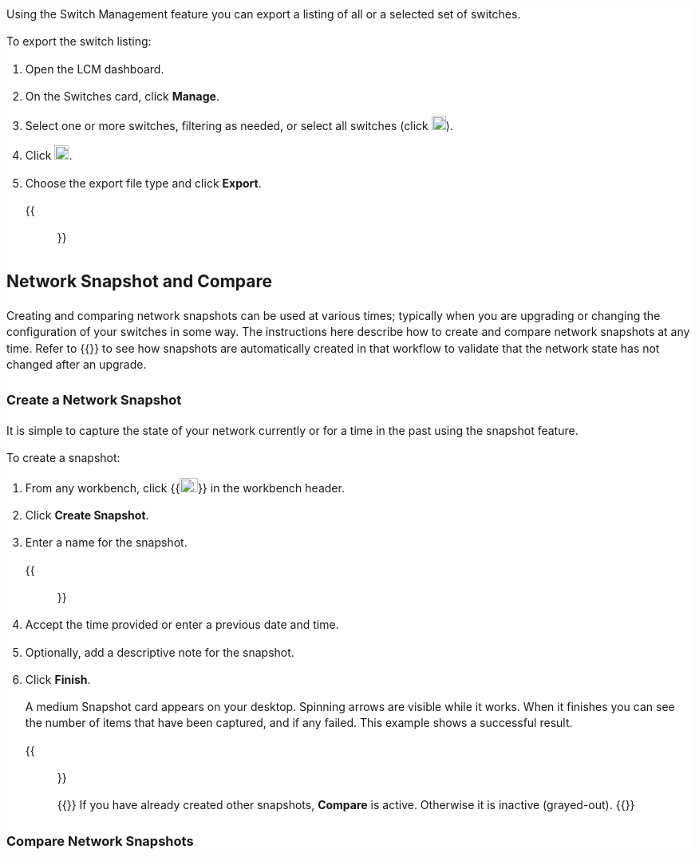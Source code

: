 Using the Switch Management feature you can export a listing of all or a selected set of switches.

To export the switch listing:

1. Open the LCM dashboard.

2. On the Switches card, click **Manage**.

3. Select one or more switches, filtering as needed, or select all switches (click <img src="https://icons.cumulusnetworks.com/01-Interface-Essential/33-Form-Validation/check-circle-1.svg" height="18" width="18"/>).

4. Click <img src="https://icons.cumulusnetworks.com/05-Internet-Networks-Servers/08-Upload-Download/upload-bottom.svg" height="18" width="18"/>.

5. Choose the export file type and click **Export**.

    {{<figure src="/images/netq/export-data-dialog-300.png" width="250">}}

## Network Snapshot and Compare

Creating and comparing network snapshots can be used at various times; typically when you are upgrading or changing the configuration of your switches in some way. The instructions here describe how to create and compare network snapshots at any time. Refer to {{<link title="#Image Installation and Upgrade" text="Image Installation and Upgrade">}} to see how snapshots are automatically created in that workflow to validate that the network state has not changed after an upgrade.

### Create a Network Snapshot

It is simple to capture the state of your network currently or for a time in the past using the snapshot feature.

To create a snapshot:

1. From any workbench, click {{<img src="/images/netq/camera.svg" width="22.5" height="18">}} in the workbench header.

2. Click **Create Snapshot**.

3. Enter a name for the snapshot.

    {{<figure src="/images/netq/snapshot-create-snap-modal-ex-300.png" width="450">}}

4. Accept the time provided or enter a previous date and time.

5. Optionally, add a descriptive note for the snapshot.

6. Click **Finish**.

    A medium Snapshot card appears on your desktop. Spinning arrows are visible while it works. When it finishes you can see the number of items that have been captured, and if any failed. This example shows a successful result.

    {{<figure src="/images/netq/snapshot-success-300.png" width="200">}}

    {{<notice note>}}
If you have already created other snapshots, <strong>Compare</strong> is active. Otherwise it is inactive (grayed-out).
    {{</notice>}}

### Compare Network Snapshots
